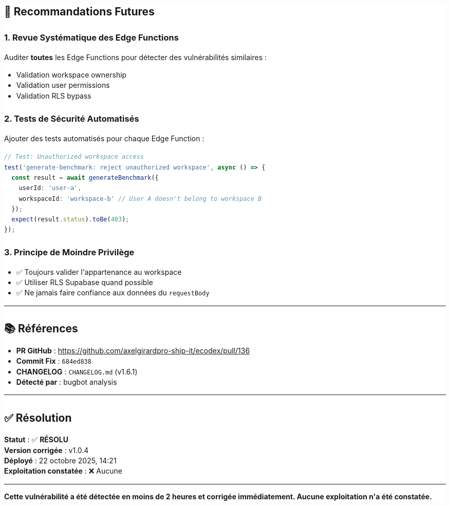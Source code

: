 
## 🔐 Recommandations Futures

### 1. Revue Systématique des Edge Functions
Auditer **toutes** les Edge Functions pour détecter des vulnérabilités similaires :
- Validation workspace ownership
- Validation user permissions
- Validation RLS bypass

### 2. Tests de Sécurité Automatisés
Ajouter des tests automatisés pour chaque Edge Function :
```typescript
// Test: Unauthorized workspace access
test('generate-benchmark: reject unauthorized workspace', async () => {
  const result = await generateBenchmark({
    userId: 'user-a',
    workspaceId: 'workspace-b' // User A doesn't belong to workspace B
  });
  expect(result.status).toBe(403);
});
```

### 3. Principe de Moindre Privilège
- ✅ Toujours valider l'appartenance au workspace
- ✅ Utiliser RLS Supabase quand possible
- ✅ Ne jamais faire confiance aux données du `requestBody`

---

## 📚 Références

- **PR GitHub** : https://github.com/axelgirardpro-ship-it/ecodex/pull/136
- **Commit Fix** : `684ed838`
- **CHANGELOG** : `CHANGELOG.md` (v1.6.1)
- **Détecté par** : bugbot analysis

---

## ✅ Résolution

**Statut** : ✅ **RÉSOLU**  
**Version corrigée** : v1.0.4  
**Déployé** : 22 octobre 2025, 14:21  
**Exploitation constatée** : ❌ Aucune

---

**Cette vulnérabilité a été détectée en moins de 2 heures et corrigée immédiatement. Aucune exploitation n'a été constatée.**


